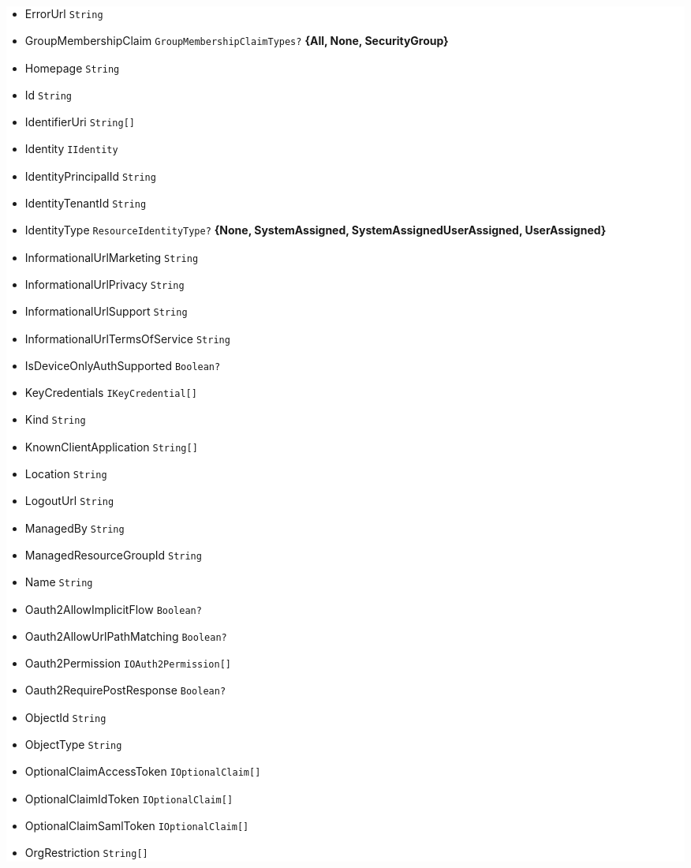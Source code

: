   - ErrorUrl `String`

  - GroupMembershipClaim `GroupMembershipClaimTypes?` **{All, None, SecurityGroup}**

  - Homepage `String`

  - Id `String`

  - IdentifierUri `String[]`

  - Identity `IIdentity`

  - IdentityPrincipalId `String`

  - IdentityTenantId `String`

  - IdentityType `ResourceIdentityType?` **{None, SystemAssigned, SystemAssignedUserAssigned, UserAssigned}**

  - InformationalUrlMarketing `String`

  - InformationalUrlPrivacy `String`

  - InformationalUrlSupport `String`

  - InformationalUrlTermsOfService `String`

  - IsDeviceOnlyAuthSupported `Boolean?`

  - KeyCredentials `IKeyCredential[]`

  - Kind `String`

  - KnownClientApplication `String[]`

  - Location `String`

  - LogoutUrl `String`

  - ManagedBy `String`

  - ManagedResourceGroupId `String`

  - Name `String`

  - Oauth2AllowImplicitFlow `Boolean?`

  - Oauth2AllowUrlPathMatching `Boolean?`

  - Oauth2Permission `IOAuth2Permission[]`

  - Oauth2RequirePostResponse `Boolean?`

  - ObjectId `String`

  - ObjectType `String`

  - OptionalClaimAccessToken `IOptionalClaim[]`

  - OptionalClaimIdToken `IOptionalClaim[]`

  - OptionalClaimSamlToken `IOptionalClaim[]`

  - OrgRestriction `String[]`
